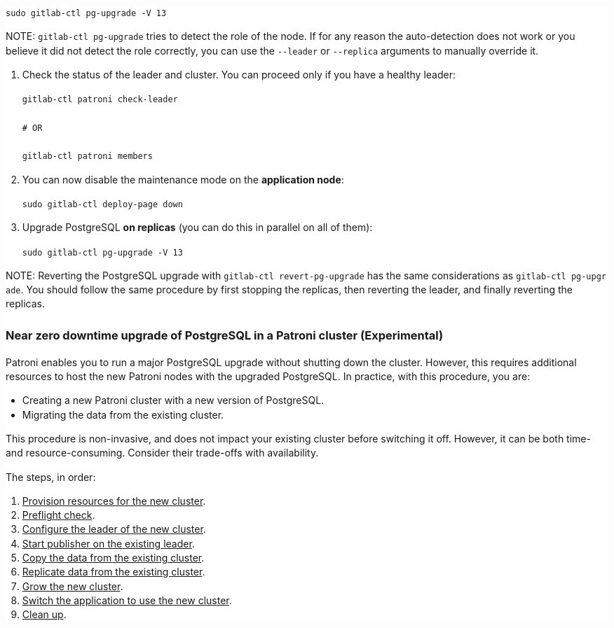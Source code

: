    ```shell
   sudo gitlab-ctl pg-upgrade -V 13
   ```

   NOTE:
   `gitlab-ctl pg-upgrade` tries to detect the role of the node. If for any reason the auto-detection
   does not work or you believe it did not detect the role correctly, you can use the `--leader` or
   `--replica` arguments to manually override it.

1. Check the status of the leader and cluster. You can proceed only if you have a healthy leader:

   ```shell
   gitlab-ctl patroni check-leader

   # OR

   gitlab-ctl patroni members
   ```

1. You can now disable the maintenance mode on the **application node**:

   ```shell
   sudo gitlab-ctl deploy-page down
   ```

1. Upgrade PostgreSQL **on replicas** (you can do this in parallel on all of them):

   ```shell
   sudo gitlab-ctl pg-upgrade -V 13
   ```

NOTE:
Reverting the PostgreSQL upgrade with `gitlab-ctl revert-pg-upgrade` has the same considerations as
`gitlab-ctl pg-upgrade`. You should follow the same procedure by first stopping the replicas,
then reverting the leader, and finally reverting the replicas.

### Near zero downtime upgrade of PostgreSQL in a Patroni cluster (Experimental)

Patroni enables you to run a major PostgreSQL upgrade without shutting down the cluster. However, this
requires additional resources to host the new Patroni nodes with the upgraded PostgreSQL. In practice, with this
procedure, you are:

- Creating a new Patroni cluster with a new version of PostgreSQL.
- Migrating the data from the existing cluster.

This procedure is non-invasive, and does not impact your existing cluster before switching it off.
However, it can be both time- and resource-consuming. Consider their trade-offs with availability.

The steps, in order:

1. [Provision resources for the new cluster](#provision-resources-for-the-new-cluster).
1. [Preflight check](#preflight-check).
1. [Configure the leader of the new cluster](#configure-the-leader-of-the-new-cluster).
1. [Start publisher on the existing leader](#start-publisher-on-the-existing-leader).
1. [Copy the data from the existing cluster](#copy-the-data-from-the-existing-cluster).
1. [Replicate data from the existing cluster](#replicate-data-from-the-existing-cluster).
1. [Grow the new cluster](#grow-the-new-cluster).
1. [Switch the application to use the new cluster](#switch-the-application-to-use-the-new-cluster).
1. [Clean up](#clean-up).
